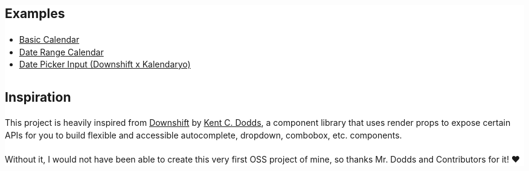 ## Examples
* [Basic Calendar](https://codesandbox.io/s/vjkq15zj0y)
* [Date Range Calendar](https://codesandbox.io/s/7yk8x627j6)
* [Date Picker Input (Downshift x Kalendaryo)](https://codesandbox.io/s/j47zv28xkw)

## Inspiration
This project is heavily inspired from [Downshift](https://github.com/paypal/downshift) by [Kent C. Dodds](https://twitter.com/kentcdodds), a component library that uses render props to expose certain APIs for you to build flexible and accessible autocomplete, dropdown, combobox, etc. components.
<br /> <br />
Without it, I would not have been able to create this very first OSS project of mine, so thanks Mr. Dodds and Contributors for it! :heart:


[coveralls-badge]: https://coveralls.io/repos/github/geeofree/kalendaryo/badge.svg
[coveralls]: https://coveralls.io/github/geeofree/kalendaryo

[travis-badge]: https://travis-ci.org/geeofree/kalendaryo.svg?branch=master
[travis]: https://travis-ci.org/geeofree/kalendaryo

[npm-badge]: https://img.shields.io/npm/v/kalendaryo.svg
[npm-dl-badge]: https://img.shields.io/npm/dt/kalendaryo.svg
[npm]: https://www.npmjs.com/package/kalendaryo

[mit]: https://img.shields.io/github/license/mashape/apistatus.svg
